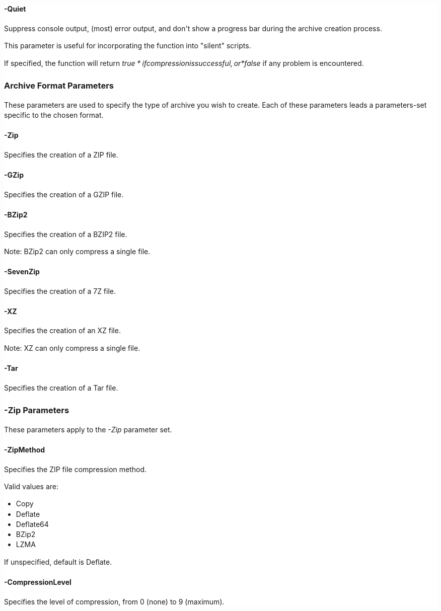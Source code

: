 #### **-Quiet**
Suppress console output, (most) error output, and don't show a progress bar during the archive creation process.

This parameter is useful for incorporating the function into "silent" scripts.

If specified, the function will return *$true* if compression is successful, or *$false* if any problem is encountered.

### Archive Format Parameters
These parameters are used to specify the type of archive you wish to create.
Each of these parameters leads a parameters-set specific to the chosen format.

#### **-Zip**
Specifies the creation of a ZIP file.

#### **-GZip**
Specifies the creation of a GZIP file.

#### **-BZip2**
Specifies the creation of a BZIP2 file.

Note: BZip2 can only compress a single file.

#### **-SevenZip**
Specifies the creation of a 7Z file.

#### **-XZ**
Specifies the creation of an XZ file.

Note: XZ can only compress a single file.

#### **-Tar**
Specifies the creation of a Tar file.

### -Zip Parameters
These parameters apply to the *-Zip* parameter set.

#### **-ZipMethod**
Specifies the ZIP file compression method.

Valid values are:

* Copy
* Deflate
* Deflate64
* BZip2
* LZMA

If unspecified, default is Deflate.

#### **-CompressionLevel**
Specifies the level of compression, from 0 (none) to 9 (maximum).
